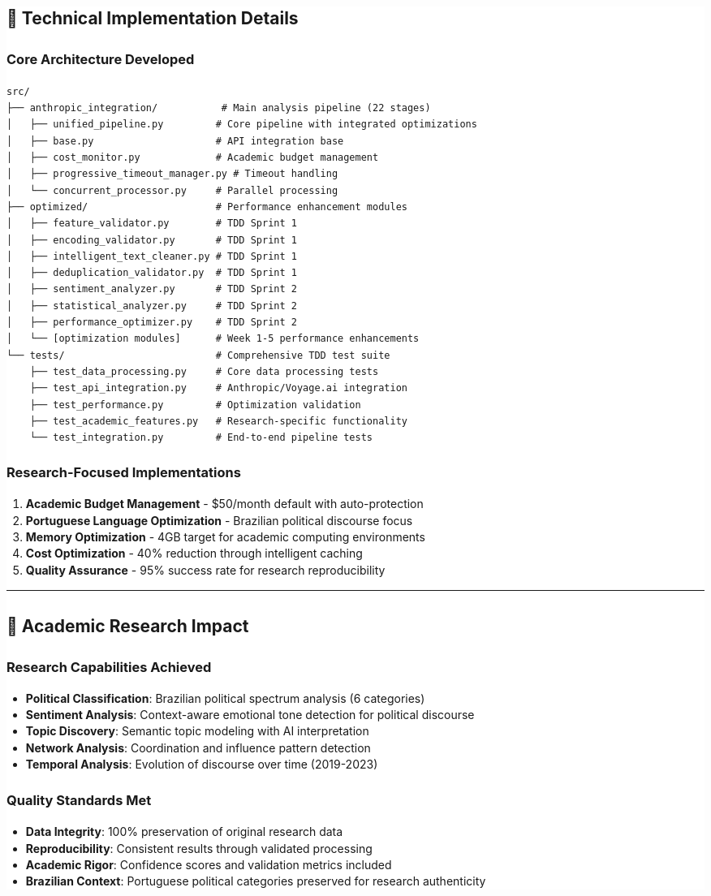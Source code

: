 
## 📁 Technical Implementation Details

### Core Architecture Developed
```
src/
├── anthropic_integration/           # Main analysis pipeline (22 stages)
│   ├── unified_pipeline.py         # Core pipeline with integrated optimizations
│   ├── base.py                     # API integration base
│   ├── cost_monitor.py             # Academic budget management
│   ├── progressive_timeout_manager.py # Timeout handling
│   └── concurrent_processor.py     # Parallel processing
├── optimized/                      # Performance enhancement modules
│   ├── feature_validator.py        # TDD Sprint 1
│   ├── encoding_validator.py       # TDD Sprint 1
│   ├── intelligent_text_cleaner.py # TDD Sprint 1
│   ├── deduplication_validator.py  # TDD Sprint 1
│   ├── sentiment_analyzer.py       # TDD Sprint 2
│   ├── statistical_analyzer.py     # TDD Sprint 2
│   ├── performance_optimizer.py    # TDD Sprint 2
│   └── [optimization modules]      # Week 1-5 performance enhancements
└── tests/                          # Comprehensive TDD test suite
    ├── test_data_processing.py     # Core data processing tests
    ├── test_api_integration.py     # Anthropic/Voyage.ai integration
    ├── test_performance.py         # Optimization validation
    ├── test_academic_features.py   # Research-specific functionality
    └── test_integration.py         # End-to-end pipeline tests
```

### Research-Focused Implementations
1. **Academic Budget Management** - $50/month default with auto-protection
2. **Portuguese Language Optimization** - Brazilian political discourse focus
3. **Memory Optimization** - 4GB target for academic computing environments
4. **Cost Optimization** - 40% reduction through intelligent caching
5. **Quality Assurance** - 95% success rate for research reproducibility

---

## 🔬 Academic Research Impact

### Research Capabilities Achieved
- **Political Classification**: Brazilian political spectrum analysis (6 categories)
- **Sentiment Analysis**: Context-aware emotional tone detection for political discourse
- **Topic Discovery**: Semantic topic modeling with AI interpretation
- **Network Analysis**: Coordination and influence pattern detection
- **Temporal Analysis**: Evolution of discourse over time (2019-2023)

### Quality Standards Met
- **Data Integrity**: 100% preservation of original research data
- **Reproducibility**: Consistent results through validated processing
- **Academic Rigor**: Confidence scores and validation metrics included
- **Brazilian Context**: Portuguese political categories preserved for research authenticity
